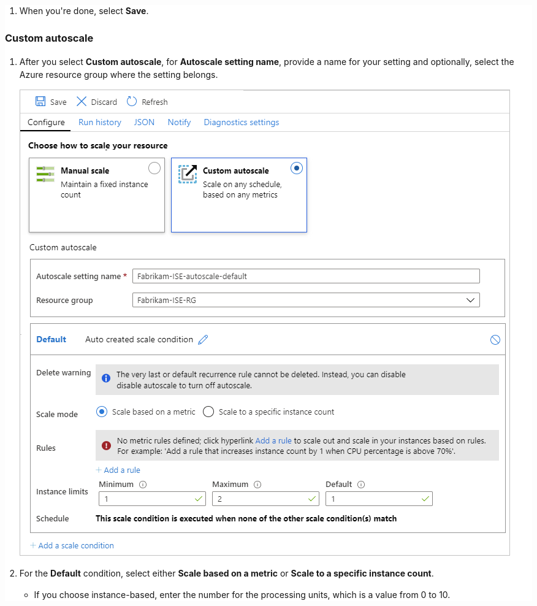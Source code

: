 1. When you're done, select **Save**.

<a name="custom-autoscale"></a>

### Custom autoscale

1. After you select **Custom autoscale**, for **Autoscale setting name**, provide a name for your setting and optionally, select the Azure resource group where the setting belongs.

   ![Provide name for autoscale setting and select resource group](./media/ise-manage-integration-service-environment/select-custom-autoscale.png)

1. For the **Default** condition, select either **Scale based on a metric** or **Scale to a specific instance count**.

   * If you choose instance-based, enter the number for the processing units, which is a value from 0 to 10.

